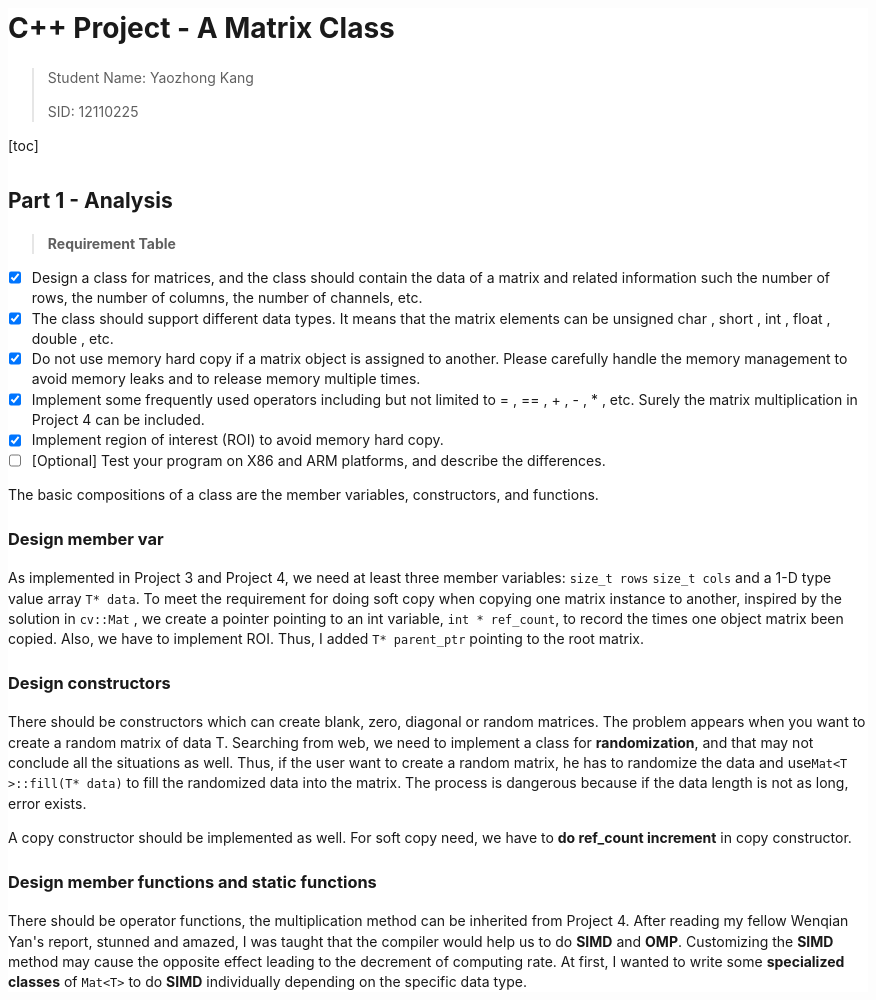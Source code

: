 # C++ Project - A Matrix Class

> Student Name: Yaozhong Kang
>
> SID: 12110225

[toc]

## Part 1 - Analysis

> **Requirement Table**

- [x] Design a class for matrices, and the class should contain the data of a matrix and related
  information such the number of rows, the number of columns, the number of channels, etc.
- [x] The class should support different data types. It means that the matrix elements can be
  unsigned char , short , int , float , double , etc.
- [x] Do not use memory hard copy if a matrix object is assigned to another. Please carefully handle
  the memory management to avoid memory leaks and to release memory multiple times.
- [x] Implement some frequently used operators including but not limited to = , == , + , - , * , etc.
  Surely the matrix multiplication in Project 4 can be included.
- [x] Implement region of interest (ROI) to avoid memory hard copy.
- [ ] [Optional] Test your program on X86 and ARM platforms, and describe the differences.

The basic compositions of a class are the member variables, constructors, and functions.

### Design member var 

As implemented in Project 3 and Project 4, we need at least three member variables: `size_t rows` `size_t cols` and a 1-D type value array   `T* data`. To meet the requirement for doing soft copy when copying one matrix instance to another, inspired by the solution in `cv::Mat` , we create a pointer pointing to an int variable, `int * ref_count`, to record the times one object matrix been copied. Also, we have to implement ROI. Thus, I added `T* parent_ptr` pointing to the root matrix.

### Design constructors

There should be constructors which can create blank, zero, diagonal or random matrices. The problem appears when you want to create a random matrix of data T. Searching from web, we need to implement a class for **randomization**, and that may not conclude all the situations as well. Thus, if the user want to create a random matrix, he has to randomize the data and use`Mat<T>::fill(T* data)` to fill the randomized data into the matrix. The process is dangerous because if the data length is not as long, error exists.

A copy constructor should be implemented as well. For soft copy need, we have to **do ref_count increment** in copy constructor.

### Design member functions and static functions

There should be operator functions, the multiplication method can be inherited from Project 4. After reading my fellow Wenqian Yan's report, stunned and amazed, I was taught that the compiler would help us to do **SIMD** and **OMP**. Customizing the **SIMD** method may cause the opposite effect leading to the decrement of computing rate. At first, I wanted to write some **specialized classes** of `Mat<T>` to do **SIMD** individually depending on the specific data type.
